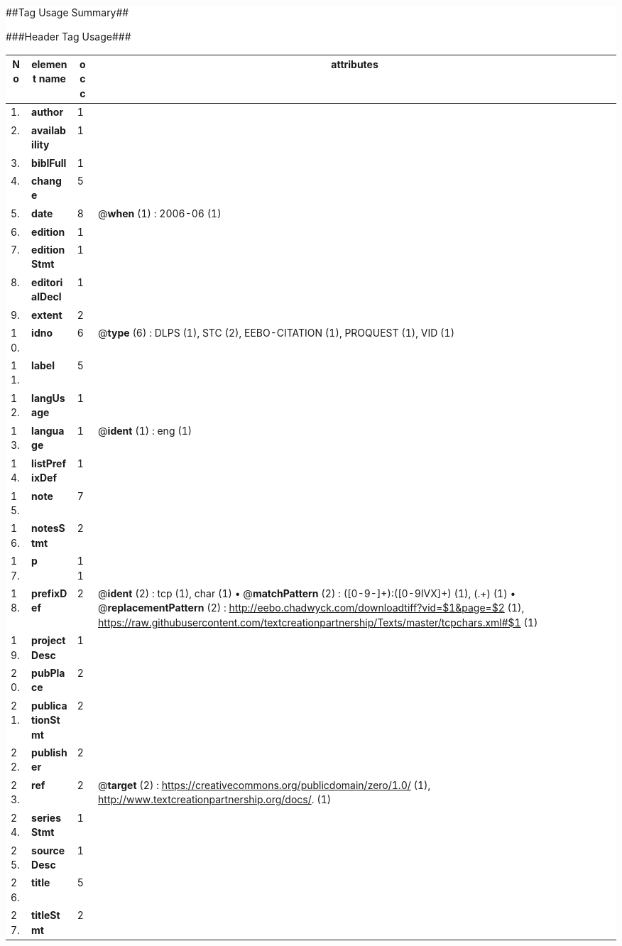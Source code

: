 ##Tag Usage Summary##

###Header Tag Usage###

|No|element name|occ|attributes|
|---|---|---|---|
|1.|__author__|1||
|2.|__availability__|1||
|3.|__biblFull__|1||
|4.|__change__|5||
|5.|__date__|8| @__when__ (1) : 2006-06 (1)|
|6.|__edition__|1||
|7.|__editionStmt__|1||
|8.|__editorialDecl__|1||
|9.|__extent__|2||
|10.|__idno__|6| @__type__ (6) : DLPS (1), STC (2), EEBO-CITATION (1), PROQUEST (1), VID (1)|
|11.|__label__|5||
|12.|__langUsage__|1||
|13.|__language__|1| @__ident__ (1) : eng (1)|
|14.|__listPrefixDef__|1||
|15.|__note__|7||
|16.|__notesStmt__|2||
|17.|__p__|11||
|18.|__prefixDef__|2| @__ident__ (2) : tcp (1), char (1)  •  @__matchPattern__ (2) : ([0-9\-]+):([0-9IVX]+) (1), (.+) (1)  •  @__replacementPattern__ (2) : http://eebo.chadwyck.com/downloadtiff?vid=$1&page=$2 (1), https://raw.githubusercontent.com/textcreationpartnership/Texts/master/tcpchars.xml#$1 (1)|
|19.|__projectDesc__|1||
|20.|__pubPlace__|2||
|21.|__publicationStmt__|2||
|22.|__publisher__|2||
|23.|__ref__|2| @__target__ (2) : https://creativecommons.org/publicdomain/zero/1.0/ (1), http://www.textcreationpartnership.org/docs/. (1)|
|24.|__seriesStmt__|1||
|25.|__sourceDesc__|1||
|26.|__title__|5||
|27.|__titleStmt__|2||
